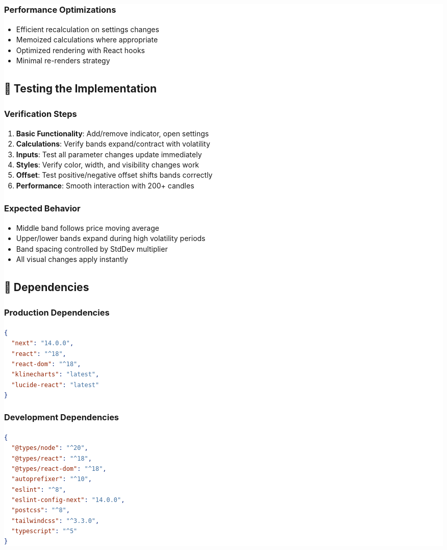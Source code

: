 ### Performance Optimizations
- Efficient recalculation on settings changes
- Memoized calculations where appropriate
- Optimized rendering with React hooks
- Minimal re-renders strategy

## 🧪 Testing the Implementation

### Verification Steps
1. **Basic Functionality**: Add/remove indicator, open settings
2. **Calculations**: Verify bands expand/contract with volatility
3. **Inputs**: Test all parameter changes update immediately
4. **Styles**: Verify color, width, and visibility changes work
5. **Offset**: Test positive/negative offset shifts bands correctly
6. **Performance**: Smooth interaction with 200+ candles

### Expected Behavior
- Middle band follows price moving average
- Upper/lower bands expand during high volatility periods
- Band spacing controlled by StdDev multiplier
- All visual changes apply instantly

## 📝 Dependencies

### Production Dependencies
```json
{
  "next": "14.0.0",
  "react": "^18",
  "react-dom": "^18",
  "klinecharts": "latest",
  "lucide-react": "latest"
}
```

### Development Dependencies
```json
{
  "@types/node": "^20",
  "@types/react": "^18",
  "@types/react-dom": "^18",
  "autoprefixer": "^10",
  "eslint": "^8",
  "eslint-config-next": "14.0.0",
  "postcss": "^8",
  "tailwindcss": "^3.3.0",
  "typescript": "^5"
}
```
